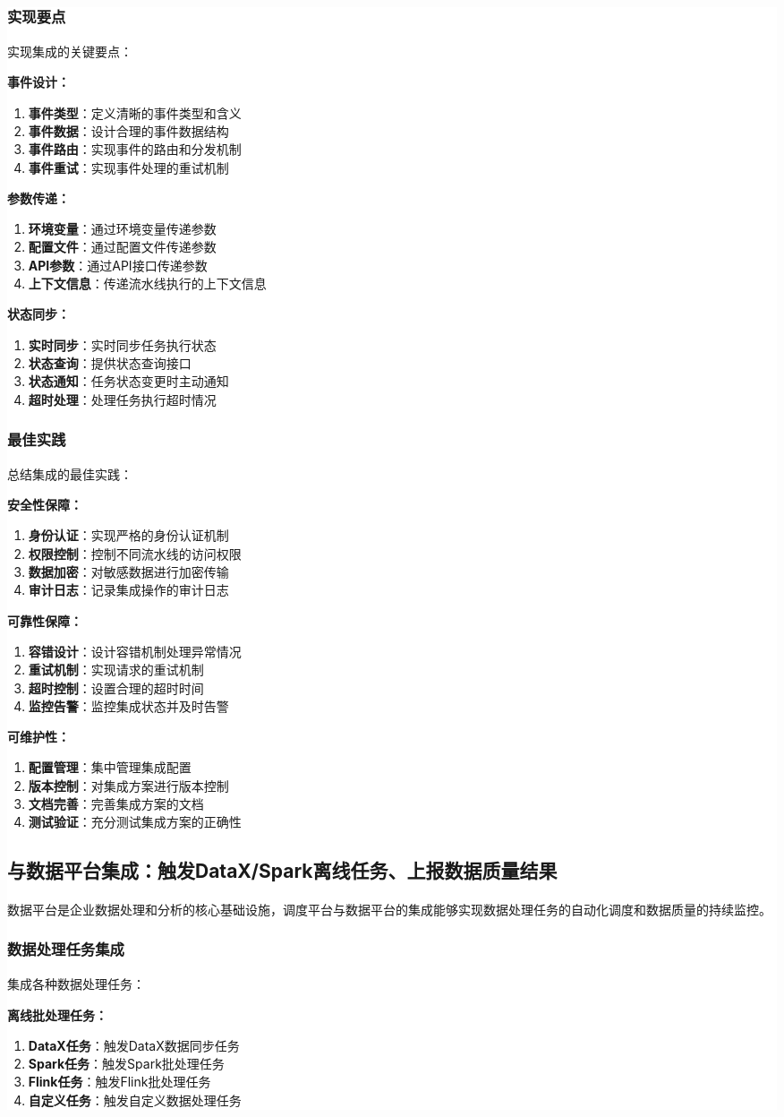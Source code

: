 ### 实现要点

实现集成的关键要点：

**事件设计：**
1. **事件类型**：定义清晰的事件类型和含义
2. **事件数据**：设计合理的事件数据结构
3. **事件路由**：实现事件的路由和分发机制
4. **事件重试**：实现事件处理的重试机制

**参数传递：**
1. **环境变量**：通过环境变量传递参数
2. **配置文件**：通过配置文件传递参数
3. **API参数**：通过API接口传递参数
4. **上下文信息**：传递流水线执行的上下文信息

**状态同步：**
1. **实时同步**：实时同步任务执行状态
2. **状态查询**：提供状态查询接口
3. **状态通知**：任务状态变更时主动通知
4. **超时处理**：处理任务执行超时情况

### 最佳实践

总结集成的最佳实践：

**安全性保障：**
1. **身份认证**：实现严格的身份认证机制
2. **权限控制**：控制不同流水线的访问权限
3. **数据加密**：对敏感数据进行加密传输
4. **审计日志**：记录集成操作的审计日志

**可靠性保障：**
1. **容错设计**：设计容错机制处理异常情况
2. **重试机制**：实现请求的重试机制
3. **超时控制**：设置合理的超时时间
4. **监控告警**：监控集成状态并及时告警

**可维护性：**
1. **配置管理**：集中管理集成配置
2. **版本控制**：对集成方案进行版本控制
3. **文档完善**：完善集成方案的文档
4. **测试验证**：充分测试集成方案的正确性

## 与数据平台集成：触发DataX/Spark离线任务、上报数据质量结果

数据平台是企业数据处理和分析的核心基础设施，调度平台与数据平台的集成能够实现数据处理任务的自动化调度和数据质量的持续监控。

### 数据处理任务集成

集成各种数据处理任务：

**离线批处理任务：**
1. **DataX任务**：触发DataX数据同步任务
2. **Spark任务**：触发Spark批处理任务
3. **Flink任务**：触发Flink批处理任务
4. **自定义任务**：触发自定义数据处理任务
